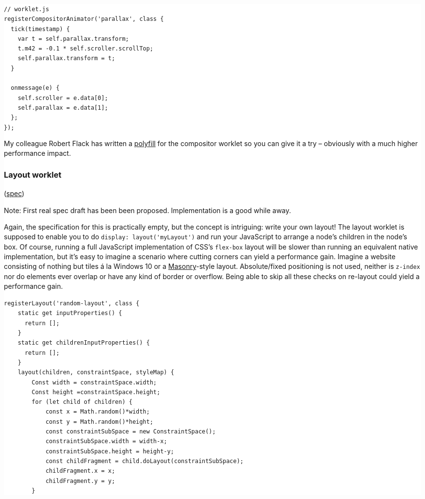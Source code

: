     // worklet.js
    registerCompositorAnimator('parallax', class {
      tick(timestamp) {
        var t = self.parallax.transform;
        t.m42 = -0.1 * self.scroller.scrollTop;
        self.parallax.transform = t;
      }
    
      onmessage(e) {
        self.scroller = e.data[0];
        self.parallax = e.data[1];
      };
    });
    

My colleague Robert Flack has written a [polyfill](https://github.com/googlechrome/houdini-samples) for the compositor worklet so you can give it a try – obviously with a much higher performance impact.

### Layout worklet

([spec](https://drafts.css-houdini.org/css-layout-api/))

Note: First real spec draft has been been proposed. Implementation is a good while away.

Again, the specification for this is practically empty, but the concept is intriguing: write your own layout! The layout worklet is supposed to enable you to do `display: layout('myLayout')` and run your JavaScript to arrange a node’s children in the node’s box. Of course, running a full JavaScript implementation of CSS’s `flex-box` layout will be slower than running an equivalent native implementation, but it’s easy to imagine a scenario where cutting corners can yield a performance gain. Imagine a website consisting of nothing but tiles á la Windows 10 or a [Masonry](http://masonry.desandro.com/)-style layout. Absolute/fixed positioning is not used, neither is `z-index` nor do elements ever overlap or have any kind of border or overflow. Being able to skip all these checks on re-layout could yield a performance gain.

    registerLayout('random-layout', class {
        static get inputProperties() {
          return [];
        }
        static get childrenInputProperties() {
          return [];
        }
        layout(children, constraintSpace, styleMap) {
            Const width = constraintSpace.width;
            Const height =constraintSpace.height;
            for (let child of children) {
                const x = Math.random()*width;
                const y = Math.random()*height;
                const constraintSubSpace = new ConstraintSpace();
                constraintSubSpace.width = width-x;
                constraintSubSpace.height = height-y;
                const childFragment = child.doLayout(constraintSubSpace);
                childFragment.x = x;
                childFragment.y = y;
            }
    
